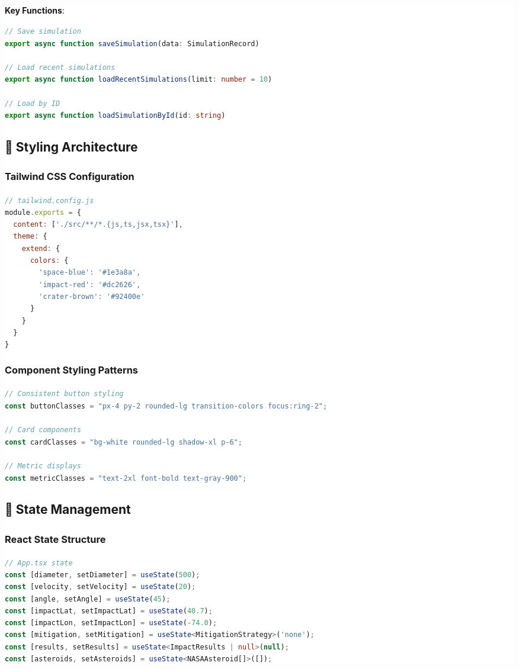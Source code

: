 **Key Functions**:
```typescript
// Save simulation
export async function saveSimulation(data: SimulationRecord)

// Load recent simulations
export async function loadRecentSimulations(limit: number = 10)

// Load by ID
export async function loadSimulationById(id: string)
```

## 🎨 Styling Architecture

### Tailwind CSS Configuration
```javascript
// tailwind.config.js
module.exports = {
  content: ['./src/**/*.{js,ts,jsx,tsx}'],
  theme: {
    extend: {
      colors: {
        'space-blue': '#1e3a8a',
        'impact-red': '#dc2626',
        'crater-brown': '#92400e'
      }
    }
  }
}
```

### Component Styling Patterns
```typescript
// Consistent button styling
const buttonClasses = "px-4 py-2 rounded-lg transition-colors focus:ring-2";

// Card components
const cardClasses = "bg-white rounded-lg shadow-xl p-6";

// Metric displays
const metricClasses = "text-2xl font-bold text-gray-900";
```

## 🔄 State Management

### React State Structure
```typescript
// App.tsx state
const [diameter, setDiameter] = useState(500);
const [velocity, setVelocity] = useState(20);
const [angle, setAngle] = useState(45);
const [impactLat, setImpactLat] = useState(40.7);
const [impactLon, setImpactLon] = useState(-74.0);
const [mitigation, setMitigation] = useState<MitigationStrategy>('none');
const [results, setResults] = useState<ImpactResults | null>(null);
const [asteroids, setAsteroids] = useState<NASAAsteroid[]>([]);
```
